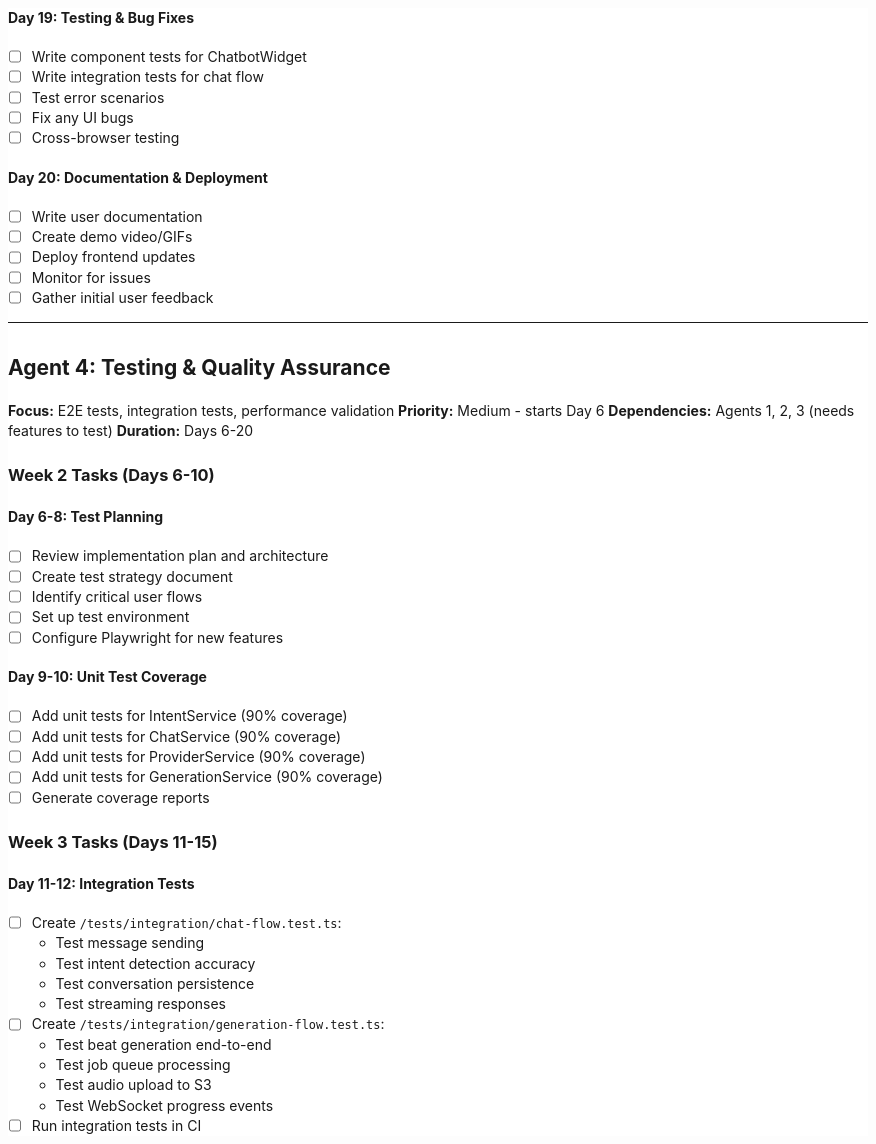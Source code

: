 #### Day 19: Testing & Bug Fixes
- [ ] Write component tests for ChatbotWidget
- [ ] Write integration tests for chat flow
- [ ] Test error scenarios
- [ ] Fix any UI bugs
- [ ] Cross-browser testing

#### Day 20: Documentation & Deployment
- [ ] Write user documentation
- [ ] Create demo video/GIFs
- [ ] Deploy frontend updates
- [ ] Monitor for issues
- [ ] Gather initial user feedback

---

## Agent 4: Testing & Quality Assurance

**Focus:** E2E tests, integration tests, performance validation
**Priority:** Medium - starts Day 6
**Dependencies:** Agents 1, 2, 3 (needs features to test)
**Duration:** Days 6-20

### Week 2 Tasks (Days 6-10)

#### Day 6-8: Test Planning
- [ ] Review implementation plan and architecture
- [ ] Create test strategy document
- [ ] Identify critical user flows
- [ ] Set up test environment
- [ ] Configure Playwright for new features

#### Day 9-10: Unit Test Coverage
- [ ] Add unit tests for IntentService (90% coverage)
- [ ] Add unit tests for ChatService (90% coverage)
- [ ] Add unit tests for ProviderService (90% coverage)
- [ ] Add unit tests for GenerationService (90% coverage)
- [ ] Generate coverage reports

### Week 3 Tasks (Days 11-15)

#### Day 11-12: Integration Tests
- [ ] Create `/tests/integration/chat-flow.test.ts`:
  - Test message sending
  - Test intent detection accuracy
  - Test conversation persistence
  - Test streaming responses
- [ ] Create `/tests/integration/generation-flow.test.ts`:
  - Test beat generation end-to-end
  - Test job queue processing
  - Test audio upload to S3
  - Test WebSocket progress events
- [ ] Run integration tests in CI
